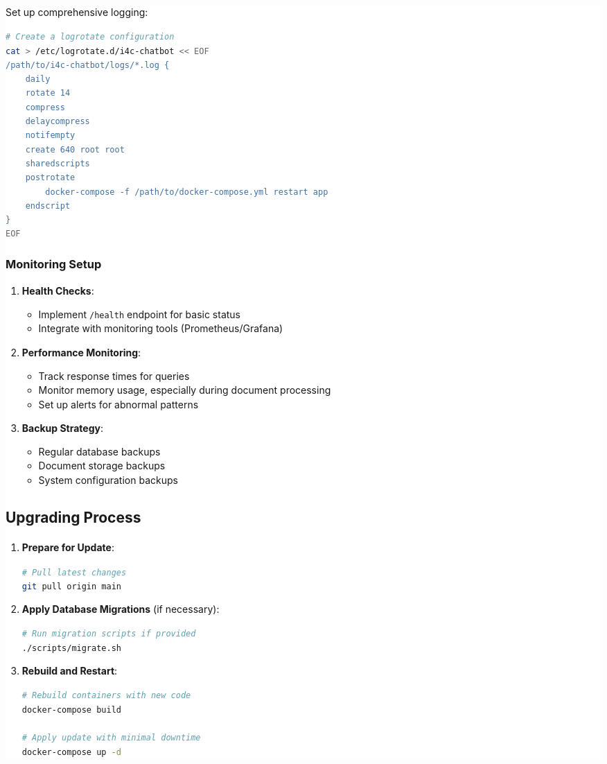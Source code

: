 Set up comprehensive logging:

```bash
# Create a logrotate configuration
cat > /etc/logrotate.d/i4c-chatbot << EOF
/path/to/i4c-chatbot/logs/*.log {
    daily
    rotate 14
    compress
    delaycompress
    notifempty
    create 640 root root
    sharedscripts
    postrotate
        docker-compose -f /path/to/docker-compose.yml restart app
    endscript
}
EOF
```

### Monitoring Setup

1. **Health Checks**:
   - Implement `/health` endpoint for basic status
   - Integrate with monitoring tools (Prometheus/Grafana)

2. **Performance Monitoring**:
   - Track response times for queries
   - Monitor memory usage, especially during document processing
   - Set up alerts for abnormal patterns

3. **Backup Strategy**:
   - Regular database backups
   - Document storage backups
   - System configuration backups

## Upgrading Process

1. **Prepare for Update**:
   ```bash
   # Pull latest changes
   git pull origin main
   ```

2. **Apply Database Migrations** (if necessary):
   ```bash
   # Run migration scripts if provided
   ./scripts/migrate.sh
   ```

3. **Rebuild and Restart**:
   ```bash
   # Rebuild containers with new code
   docker-compose build
   
   # Apply update with minimal downtime
   docker-compose up -d
   ```
